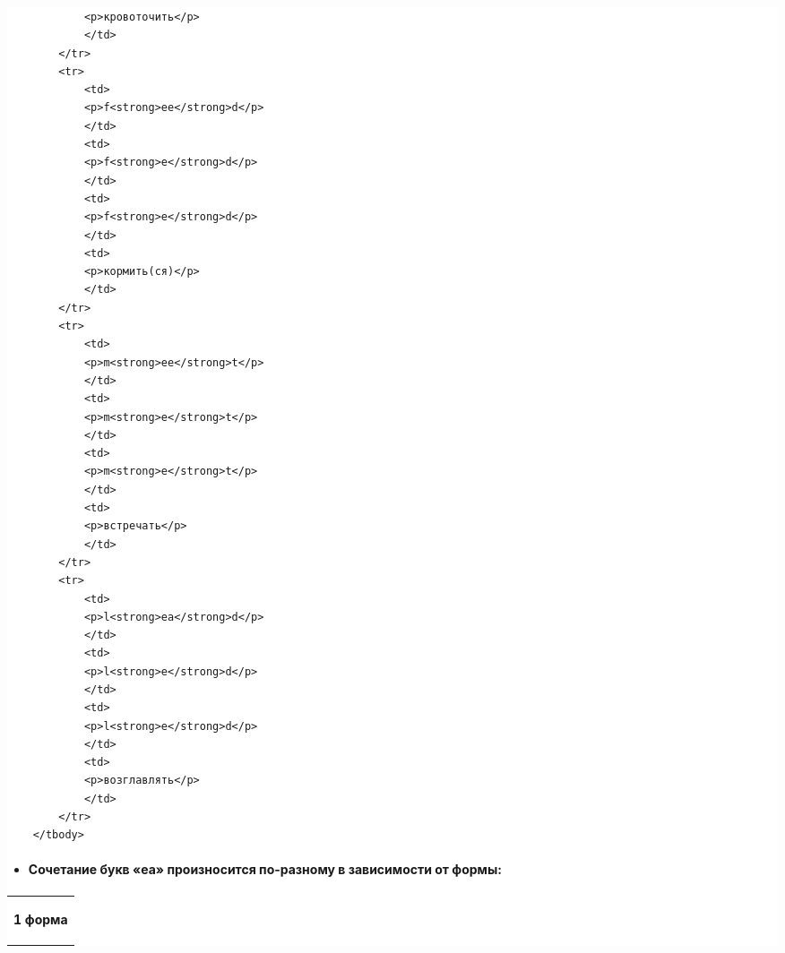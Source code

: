 				<p>кровоточить</p>
				</td>
			</tr>
			<tr>
				<td>
				<p>f<strong>ee</strong>d</p>
				</td>
				<td>
				<p>f<strong>e</strong>d</p>
				</td>
				<td>
				<p>f<strong>e</strong>d</p>
				</td>
				<td>
				<p>кормить(ся)</p>
				</td>
			</tr>
			<tr>
				<td>
				<p>m<strong>ee</strong>t</p>
				</td>
				<td>
				<p>m<strong>e</strong>t</p>
				</td>
				<td>
				<p>m<strong>e</strong>t</p>
				</td>
				<td>
				<p>встречать</p>
				</td>
			</tr>
			<tr>
				<td>
				<p>l<strong>ea</strong>d</p>
				</td>
				<td>
				<p>l<strong>e</strong>d</p>
				</td>
				<td>
				<p>l<strong>e</strong>d</p>
				</td>
				<td>
				<p>возглавлять</p>
				</td>
			</tr>
		</tbody>
</table>
</div></div></div></c-articles-table>

<ul>
	<li>
	<h4><strong><strong>Сочетание букв «ea» произносится по-разному в зависимости от формы:&nbsp;</strong></strong></h4>
	</li>
</ul>
<c-articles-table _nghost-skyengapp-c439="" ng-version="13.1.2"><div _ngcontent-skyengapp-c439="" class="articles-table"><div _ngcontent-skyengapp-c439="" class="articles-table-scroll"><div _ngcontent-skyengapp-c439="" class="articles-table-wrap">
<table style="width:756px;">
		<tbody>
			<tr>
				<td>
				<p><strong>1 форма</strong></p>
	